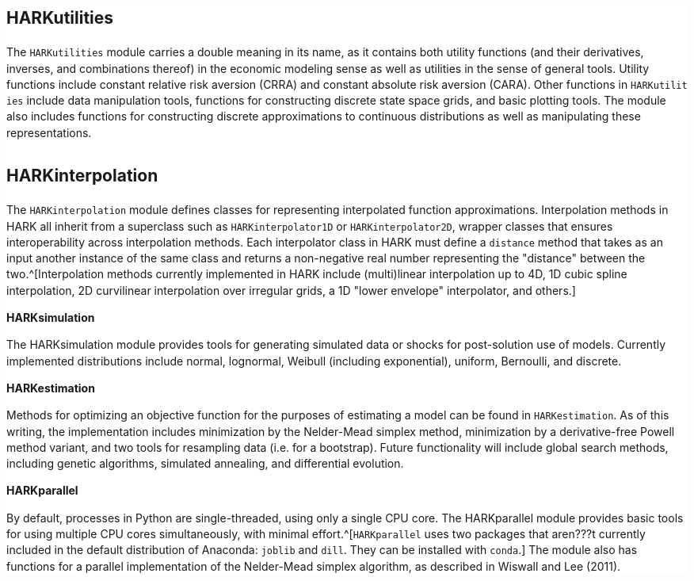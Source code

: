 ## HARKutilities


The `HARKutilities` module carries a double meaning in its name, as it contains
both utility functions (and their derivatives, inverses, and combinations
thereof) in the economic modeling sense as well as utilities in the sense of
general tools. Utility functions include constant relative risk aversion (CRRA) 
and  constant absolute risk aversion (CARA). Other functions in `HARKutilities` 
include data manipulation tools, functions for constructing discrete state space 
grids,  and basic plotting tools. The module also includes functions for 
constructing discrete approximations to continuous distributions as well as 
manipulating these representations. 


## HARKinterpolation


The `HARKinterpolation` module defines classes for representing interpolated
function approximations. Interpolation methods in HARK all inherit from a
superclass such as `HARKinterpolator1D` or `HARKinterpolator2D`, wrapper classes 
that ensures interoperability across interpolation methods. Each interpolator 
class in HARK must define a `distance` method that takes as an input another 
instance of the same class and returns a non-negative real number representing 
the "distance" between the two.^[Interpolation methods 
currently implemented in HARK include (multi)linear interpolation up to 4D, 1D 
cubic spline interpolation, 2D curvilinear interpolation over irregular grids, a
1D "lower envelope" interpolator, and others.]


**HARKsimulation**


The HARKsimulation module provides tools for generating simulated data or
shocks for post-solution use of models. Currently implemented distributions
include normal, lognormal, Weibull (including exponential), uniform,
Bernoulli, and discrete. 


**HARKestimation**

Methods for optimizing an objective function for the purposes of estimating a
model can be found in `HARKestimation`. As of this writing, the implementation
includes minimization by the Nelder-Mead simplex method, minimization by a 
derivative-free Powell method variant, and two tools for resampling data (i.e. 
for a bootstrap). Future functionality will include global search methods, 
including genetic algorithms, simulated annealing, and differential evolution. 


**HARKparallel**

By default, processes in Python are single-threaded, using only a single CPU
core. The HARKparallel module provides basic tools for using multiple CPU
cores simultaneously, with minimal effort.^[`HARKparallel` uses two packages 
that aren???t currently included in the default distribution of Anaconda: `joblib`
and  `dill`. They can be installed with `conda`.] The module also has functions
for a parallel implementation of the Nelder-Mead simplex algorithm, as
described in Wiswall and Lee (2011).
